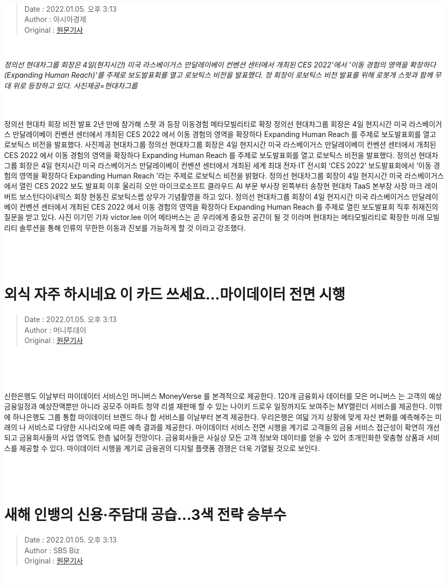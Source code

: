 > Date : 2022.01.05. 오후 3:13  
> Author : 아시아경제  
> Original : [원문기사](https://news.naver.com/main/read.naver?mode=LSD&mid=sec&sid1=101&oid=277&aid=0005026243)  
<br/>  
  
<img alt="" src="https://imgnews.pstatic.net/image/277/2022/01/05/0005026243_001_20220105151402087.jpg?type=w647"><em class="img_desc">정의선 현대차그룹 회장은 4일(현지시간) 미국 라스베이거스 만달레이베이 컨벤션 센터에서 개최된 CES 2022'에서 '이동 경험의 영역을 확장하다(Expanding Human Reach)'를 주제로 보도발표회를 열고 로보틱스 비전을 발표했다. 정 회장이 로보틱스 비전 발표를 위해 로봇개 스팟과 함께 무대 위로 등장하고 있다. 사진제공=현대차그룹</em></img>  
<br/><br/>  
  
정의선 현대차 회장 비전 발표 2년 만에 참가해 스팟 과 등장 이동경험 메타모빌리티로 확장 정의선 현대차그룹 회장은 4일 현지시간 미국 라스베이거스 만달레이베이 컨벤션 센터에서 개최된 CES 2022 에서 이동 경험의 영역을 확장하다 Expanding Human Reach 를 주제로 보도발표회를 열고 로보틱스 비전을 발표했다.
사진제공 현대차그룹 정의선 현대차그룹 회장은 4일 현지시간 미국 라스베이거스 만달레이베이 컨벤션 센터에서 개최된 CES 2022 에서 이동 경험의 영역을 확장하다 Expanding Human Reach 를 주제로 보도발표회를 열고 로보틱스 비전을 발표했다.
정의선 현대차그룹 회장은 4일 현지시간 미국 라스베이거스 만달레이베이 컨벤션 센터에서 개최된 세계 최대 전자·IT 전시회 ‘CES 2022’ 보도발표회에서 ‘이동 경험의 영역을 확장하다 Expanding Human Reach ’라는 주제로 로보틱스 비전을 밝혔다.
정의선 현대차그룹 회장이 4일 현지시간 미국 라스베이거스에서 열린 CES 2022 보도 발표회 이후 울리히 오만 마이크로소프트 클라우드 AI 부문 부사장 왼쪽부터 송창현 현대차 TaaS 본부장 사장 마크 레이버트 보스턴다이내믹스 회장 현동진 로보틱스랩 상무가 기념촬영을 하고 있다.
정의선 현대차그룹 회장이 4일 현지시간 미국 라스베이거스 만달레이베이 컨벤션 센터에서 개최된 CES 2022 에서 이동 경험의 영역을 확장하다 Expanding Human Reach 를 주제로 열린 보도발표회 직후 취재진의 질문을 받고 있다.
사진 이기민 기자 victor.lee 이어 메타버스는 곧 우리에게 중요한 공간이 될 것 이라며 현대차는 메타모빌리티로 확장한 미래 모빌리티 솔루션을 통해 인류의 무한한 이동과 진보를 가능하게 할 것 이라고 강조했다.  
<br/><br/><br/>  

  
# 외식 자주 하시네요 이 카드 쓰세요…마이데이터 전면 시행  
  
> Date : 2022.01.05. 오후 3:13  
> Author : 머니투데이  
> Original : [원문기사](https://news.naver.com/main/read.naver?mode=LSD&mid=sec&sid1=101&oid=008&aid=0004692447)  
<br/>  
  
<img alt="" src="https://imgnews.pstatic.net/image/008/2022/01/05/0004692447_001_20220105151401080.jpg?type=w647"/>  
<br/><br/>  
  
신한은행도 이날부터 마이데이터 서비스인 머니버스 MoneyVerse 를 본격적으로 제공한다.
120개 금융회사 데이터를 모은 머니버스 는 고객의 예상 금융일정과 예상잔액뿐만 아니라 공모주 아파트 청약 리셀 재판매 할 수 있는 나이키 드로우 일정까지도 보여주는 MY캘린더 서비스를 제공한다.
이밖에 하나은행도 그룹 통합 마이데이터 브랜드 하나 합 서비스를 이날부터 본격 제공한다.
우리은행은 여덟 가지 상황에 맞게 자산 변화를 예측해주는 미래의 나 서비스로 다양한 시나리오에 따른 예측 결과를 제공한다.
마이데이터 서비스 전면 시행을 계기로 고객들의 금융 서비스 접근성이 확연히 개선되고 금융회사들의 사업 영역도 한층 넓어질 전망이다.
금융회사들은 사실상 모든 고객 정보와 데이터를 얻을 수 있어 초개인화한 맞춤형 상품과 서비스를 제공할 수 있다.
마이데이터 시행을 계기로 금융권의 디지털 플랫폼 경쟁은 더욱 가열될 것으로 보인다.  
<br/><br/><br/>  

  
# 새해 인뱅의 신용·주담대 공습…3색 전략 승부수  
  
> Date : 2022.01.05. 오후 3:13  
> Author : SBS Biz  
> Original : [원문기사](https://news.naver.com/main/read.naver?mode=LSD&mid=sec&sid1=101&oid=374&aid=0000270467)  
<br/>  
  